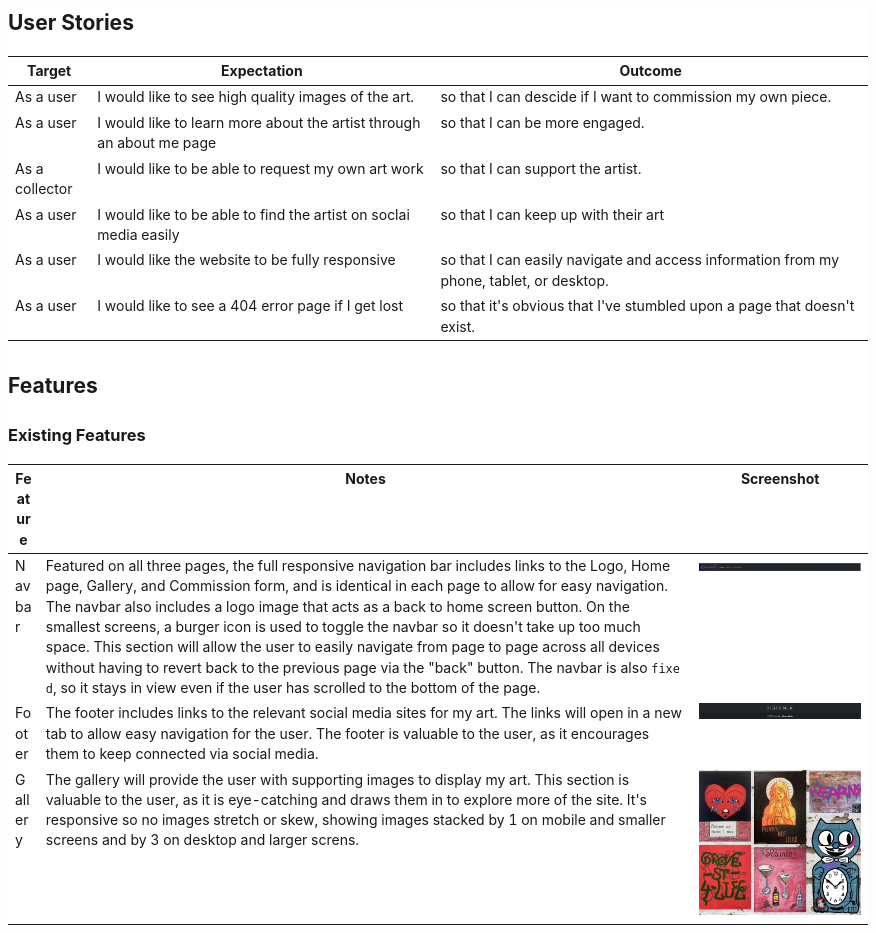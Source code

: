 
## User Stories

| Target | Expectation | Outcome |
| --- | --- | --- |
| As a user | I would like to see high quality images of the art. | so that I can descide if I want to commission my own piece. |
| As a user | I would like to learn more about the artist through an about me page | so that I can be more engaged. |
| As a collector | I would like to be able to request my own art work | so that I can support the artist. |
| As a user | I would like to be able to find the artist on soclai media easily | so that I can keep up with their art|
| As a user | I would like the website to be fully responsive | so that I can easily navigate and access information from my phone, tablet, or desktop. |
| As a user | I would like to see a 404 error page if I get lost | so that it's obvious that I've stumbled upon a page that doesn't exist. |

## Features

### Existing Features

| Feature | Notes | Screenshot |
| --- | --- | --- |
| Navbar | Featured on all three pages, the full responsive navigation bar includes links to the Logo, Home page, Gallery, and Commission form, and is identical in each page to allow for easy navigation. The navbar also includes a logo image that acts as a back to home screen button. On the smallest screens, a burger icon is used to toggle the navbar so it doesn't take up too much space. This section will allow the user to easily navigate from page to page across all devices without having to revert back to the previous page via the "back" button. The navbar is also `fixed`, so it stays in view even if the user has scrolled to the bottom of the page. | ![screenshot](documentation/features/navbar.PNG) |
| Footer | The footer includes links to the relevant social media sites for my art. The links will open in a new tab to allow easy navigation for the user. The footer is valuable to the user, as it encourages them to keep connected via social media. | ![screenshot](documentation/features/footer.PNG) |
| Gallery | The gallery will provide the user with supporting images to display my art. This section is valuable to the user, as it is eye-catching and draws them in to explore more of the site. It's responsive so no images stretch or skew, showing images stacked by 1 on mobile and smaller screens and by 3 on desktop and larger screns. | ![screenshot](documentation/features/gallery.PNG) |
